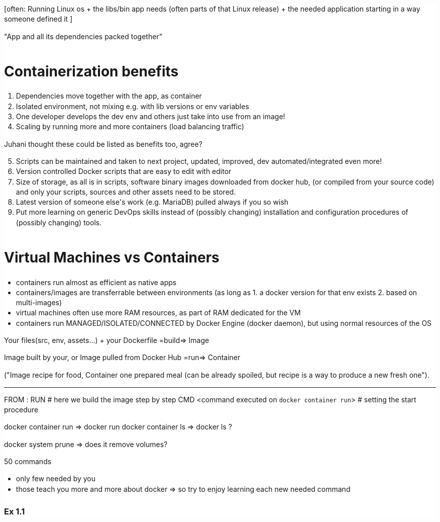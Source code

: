 [often: Running Linux os + the libs/bin app needs (often parts of that Linux release) + the needed application starting in a way someone defined it ]

"App and all its dependencies packed together"

Containerization benefits
=========================
1. Dependencies move together with the app, as container
2. Isolated environment, not mixing e.g. with lib versions or env variables
3. One developer develops the dev env and others just take into use from an image!
4. Scaling by running more and more containers (load balancing traffic)

Juhani thought these could be listed as benefits too, agree?

5. Scripts can be maintained and taken to next project, updated, improved, dev automated/integrated even more!
6. Version controlled Docker scripts that are easy to edit with editor
7. Size of storage, as all is in scripts, software binary images downloaded from docker hub, (or compiled from your source code) and only your scripts, sources and other assets need to be stored.
8. Latest version of someone else's work (e.g. MariaDB) pulled always if you so wish
9. Put more learning on generic DevOps skills instead of (possibly changing) installation and configuration procedures of (possibly changing) tools.


Virtual Machines vs Containers
==============================
- containers run almost as efficient as native apps
- containers/images are transferrable between environments 
(as long as 1. a docker version for that env exists 2. based on multi-images)
- virtual machines often use more RAM resources, as part of RAM dedicated for the VM
- containers run MANAGED/ISOLATED/CONNECTED by Docker Engine (docker daemon), but using normal resources of the OS 


Your files(src, env, assets...) + your Dockerfile   =build=>   Image

Image built by your, or Image pulled from Docker Hub    =run=>   Container

("Image recipe for food, Container one prepared meal (can be already spoiled, but recipe is a way to produce a new fresh one").

----

FROM <image>:<tag>
RUN <install dependencies>                    # here we build the image step by step
CMD <command executed on `docker container run`>   # setting the start procedure

docker container run => docker run
docker container ls => docker ls ?

docker system prune     => does it remove volumes?

50 commands
- only few needed by you
- those teach you more and more about docker
   => so try to enjoy learning each new needed command

### Ex 1.1
